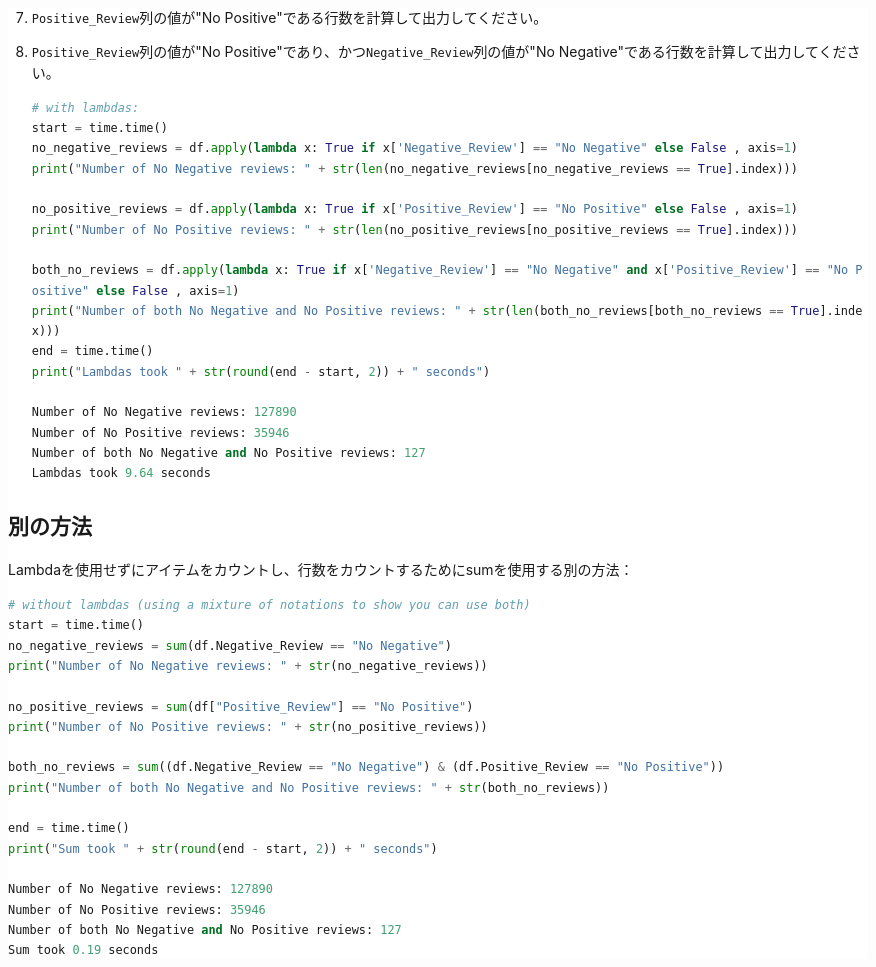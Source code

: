 7. `Positive_Review`列の値が"No Positive"である行数を計算して出力してください。

8. `Positive_Review`列の値が"No Positive"であり、かつ`Negative_Review`列の値が"No Negative"である行数を計算して出力してください。

   ```python
   # with lambdas:
   start = time.time()
   no_negative_reviews = df.apply(lambda x: True if x['Negative_Review'] == "No Negative" else False , axis=1)
   print("Number of No Negative reviews: " + str(len(no_negative_reviews[no_negative_reviews == True].index)))
   
   no_positive_reviews = df.apply(lambda x: True if x['Positive_Review'] == "No Positive" else False , axis=1)
   print("Number of No Positive reviews: " + str(len(no_positive_reviews[no_positive_reviews == True].index)))
   
   both_no_reviews = df.apply(lambda x: True if x['Negative_Review'] == "No Negative" and x['Positive_Review'] == "No Positive" else False , axis=1)
   print("Number of both No Negative and No Positive reviews: " + str(len(both_no_reviews[both_no_reviews == True].index)))
   end = time.time()
   print("Lambdas took " + str(round(end - start, 2)) + " seconds")
   
   Number of No Negative reviews: 127890
   Number of No Positive reviews: 35946
   Number of both No Negative and No Positive reviews: 127
   Lambdas took 9.64 seconds
   ```

## 別の方法

Lambdaを使用せずにアイテムをカウントし、行数をカウントするためにsumを使用する別の方法：

   ```python
   # without lambdas (using a mixture of notations to show you can use both)
   start = time.time()
   no_negative_reviews = sum(df.Negative_Review == "No Negative")
   print("Number of No Negative reviews: " + str(no_negative_reviews))
   
   no_positive_reviews = sum(df["Positive_Review"] == "No Positive")
   print("Number of No Positive reviews: " + str(no_positive_reviews))
   
   both_no_reviews = sum((df.Negative_Review == "No Negative") & (df.Positive_Review == "No Positive"))
   print("Number of both No Negative and No Positive reviews: " + str(both_no_reviews))
   
   end = time.time()
   print("Sum took " + str(round(end - start, 2)) + " seconds")
   
   Number of No Negative reviews: 127890
   Number of No Positive reviews: 35946
   Number of both No Negative and No Positive reviews: 127
   Sum took 0.19 seconds
   ```
